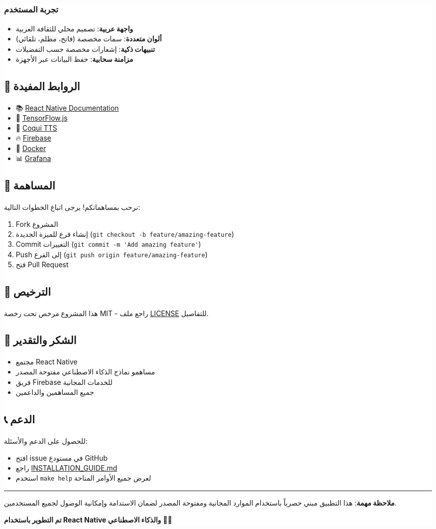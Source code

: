 ### تجربة المستخدم
- **واجهة عربية**: تصميم محلي للثقافة العربية
- **ألوان متعددة**: سمات مخصصة (فاتح، مظلم، تلقائي)
- **تنبيهات ذكية**: إشعارات مخصصة حسب التفضيلات
- **مزامنة سحابية**: حفظ البيانات عبر الأجهزة

## 🔗 الروابط المفيدة

- 📚 [React Native Documentation](https://reactnative.dev/)
- 🤖 [TensorFlow.js](https://www.tensorflow.org/js)
- 🎤 [Coqui TTS](https://github.com/coqui-ai/TTS)
- 🔥 [Firebase](https://firebase.google.com/)
- 🐳 [Docker](https://www.docker.com/)
- 📊 [Grafana](https://grafana.com/)

## 🤝 المساهمة

نرحب بمساهماتكم! يرجى اتباع الخطوات التالية:

1. Fork المشروع
2. إنشاء فرع للميزة الجديدة (`git checkout -b feature/amazing-feature`)
3. Commit التغييرات (`git commit -m 'Add amazing feature'`)
4. Push إلى الفرع (`git push origin feature/amazing-feature`)
5. فتح Pull Request

## 📄 الترخيص

هذا المشروع مرخص تحت رخصة MIT - راجع ملف [LICENSE](LICENSE) للتفاصيل.

## 🙏 الشكر والتقدير

- مجتمع React Native
- مساهمو نماذج الذكاء الاصطناعي مفتوحة المصدر
- فريق Firebase للخدمات المجانية
- جميع المساهمين والداعمين

## 📞 الدعم

للحصول على الدعم والأسئلة:
- افتح issue في مستودع GitHub
- راجع [INSTALLATION_GUIDE.md](INSTALLATION_GUIDE.md)
- استخدم `make help` لعرض جميع الأوامر المتاحة

---

**ملاحظة مهمة**: هذا التطبيق مبني حصرياً باستخدام الموارد المجانية ومفتوحة المصدر لضمان الاستدامة وإمكانية الوصول لجميع المستخدمين.

**تم التطوير باستخدام React Native والذكاء الاصطناعي** 🤖✨